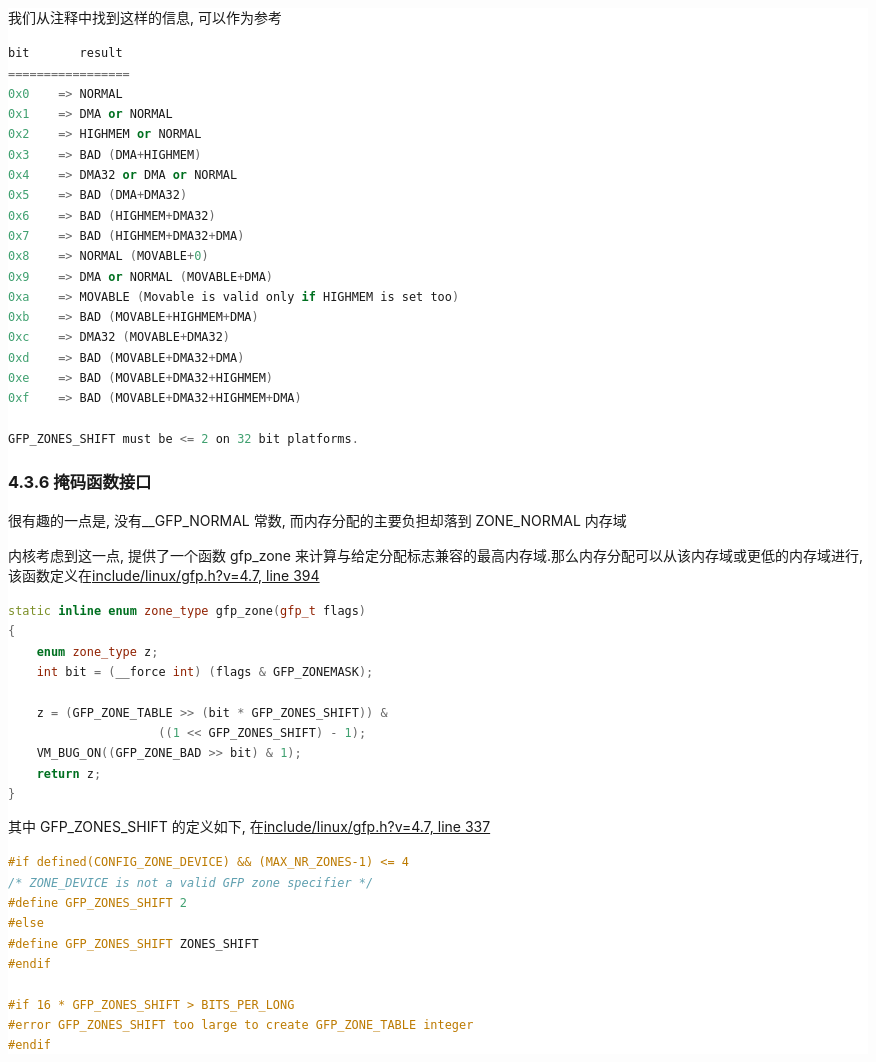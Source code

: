 我们从注释中找到这样的信息, 可以作为参考[]()

```cpp
bit       result
=================
0x0    => NORMAL
0x1    => DMA or NORMAL
0x2    => HIGHMEM or NORMAL
0x3    => BAD (DMA+HIGHMEM)
0x4    => DMA32 or DMA or NORMAL
0x5    => BAD (DMA+DMA32)
0x6    => BAD (HIGHMEM+DMA32)
0x7    => BAD (HIGHMEM+DMA32+DMA)
0x8    => NORMAL (MOVABLE+0)
0x9    => DMA or NORMAL (MOVABLE+DMA)
0xa    => MOVABLE (Movable is valid only if HIGHMEM is set too)
0xb    => BAD (MOVABLE+HIGHMEM+DMA)
0xc    => DMA32 (MOVABLE+DMA32)
0xd    => BAD (MOVABLE+DMA32+DMA)
0xe    => BAD (MOVABLE+DMA32+HIGHMEM)
0xf    => BAD (MOVABLE+DMA32+HIGHMEM+DMA)

GFP_ZONES_SHIFT must be <= 2 on 32 bit platforms.
```

### 4.3.6 掩码函数接口

很有趣的一点是, 没有\_\_GFP\_NORMAL 常数, 而内存分配的主要负担却落到 ZONE\_NORMAL 内存域

内核考虑到这一点, 提供了一个函数 gfp_zone 来计算与给定分配标志兼容的最高内存域.那么内存分配可以从该内存域或更低的内存域进行, 该函数定义在[include/linux/gfp.h?v=4.7, line 394](http://lxr.free-electrons.com/source/include/linux/gfp.h?v=4.7#L394)

```cpp
static inline enum zone_type gfp_zone(gfp_t flags)
{
    enum zone_type z;
    int bit = (__force int) (flags & GFP_ZONEMASK);

    z = (GFP_ZONE_TABLE >> (bit * GFP_ZONES_SHIFT)) &
                     ((1 << GFP_ZONES_SHIFT) - 1);
    VM_BUG_ON((GFP_ZONE_BAD >> bit) & 1);
    return z;
}
```

其中 GFP\_ZONES\_SHIFT 的定义如下, 在[include/linux/gfp.h?v=4.7, line 337](http://lxr.free-electrons.com/source/include/linux/gfp.h?v=4.7#L337)


```cpp
#if defined(CONFIG_ZONE_DEVICE) && (MAX_NR_ZONES-1) <= 4
/* ZONE_DEVICE is not a valid GFP zone specifier */
#define GFP_ZONES_SHIFT 2
#else
#define GFP_ZONES_SHIFT ZONES_SHIFT
#endif

#if 16 * GFP_ZONES_SHIFT > BITS_PER_LONG
#error GFP_ZONES_SHIFT too large to create GFP_ZONE_TABLE integer
#endif
```

